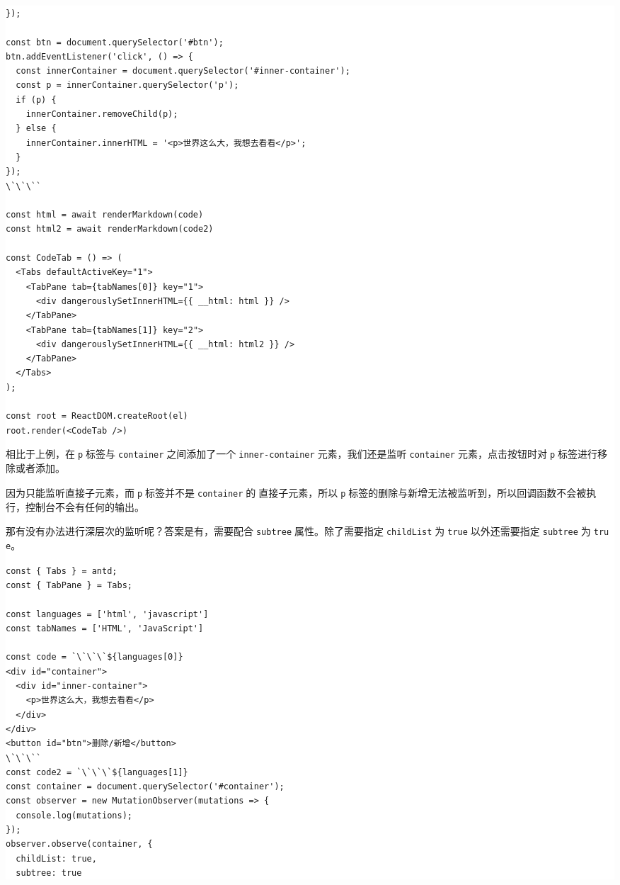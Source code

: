 ```antd
});
    
const btn = document.querySelector('#btn');
btn.addEventListener('click', () => {
  const innerContainer = document.querySelector('#inner-container');
  const p = innerContainer.querySelector('p');
  if (p) {
    innerContainer.removeChild(p);
  } else {
    innerContainer.innerHTML = '<p>世界这么大，我想去看看</p>';
  }
});
\`\`\``

const html = await renderMarkdown(code)
const html2 = await renderMarkdown(code2)

const CodeTab = () => (
  <Tabs defaultActiveKey="1">
    <TabPane tab={tabNames[0]} key="1">
      <div dangerouslySetInnerHTML={{ __html: html }} />
    </TabPane>
    <TabPane tab={tabNames[1]} key="2">
      <div dangerouslySetInnerHTML={{ __html: html2 }} />
    </TabPane>
  </Tabs>
);

const root = ReactDOM.createRoot(el)
root.render(<CodeTab />)
```

相比于上例，在 `p` 标签与 `container` 之间添加了一个 `inner-container` 元素，我们还是监听 `container` 元素，点击按钮时对 `p` 标签进行移除或者添加。

<video controls src="https://video-obsidian.oss-cn-beijing.aliyuncs.com/MutationObserver-childList2.mp4"></video>

因为只能监听直接子元素，而 `p` 标签并不是 `container` 的 直接子元素，所以 `p` 标签的删除与新增无法被监听到，所以回调函数不会被执行，控制台不会有任何的输出。

那有没有办法进行深层次的监听呢？答案是有，需要配合 `subtree` 属性。除了需要指定 `childList` 为 `true` 以外还需要指定 `subtree` 为 `true`。

```antd
const { Tabs } = antd;
const { TabPane } = Tabs;

const languages = ['html', 'javascript']
const tabNames = ['HTML', 'JavaScript']

const code = `\`\`\`${languages[0]}
<div id="container">
  <div id="inner-container">
    <p>世界这么大，我想去看看</p>
  </div>
</div>
<button id="btn">删除/新增</button>
\`\`\``
const code2 = `\`\`\`${languages[1]}
const container = document.querySelector('#container');
const observer = new MutationObserver(mutations => {
  console.log(mutations);
});
observer.observe(container, {
  childList: true,
  subtree: true
```